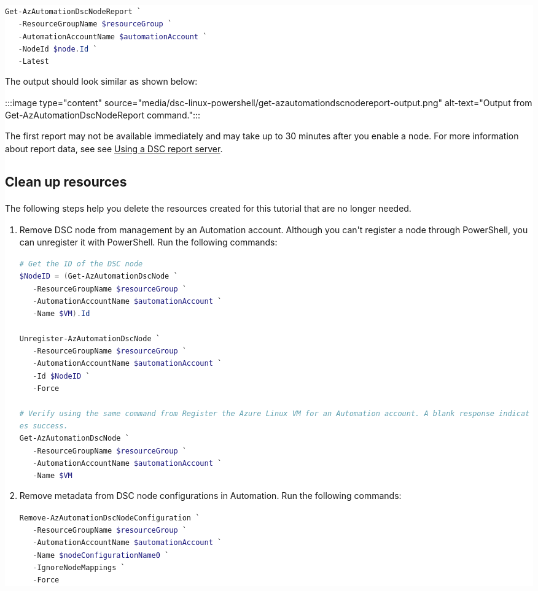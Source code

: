 ```powershell
Get-AzAutomationDscNodeReport `
   -ResourceGroupName $resourceGroup `
   -AutomationAccountName $automationAccount `
   -NodeId $node.Id `
   -Latest
```

The output should look similar as shown below:

   :::image type="content" source="media/dsc-linux-powershell/get-azautomationdscnodereport-output.png" alt-text="Output from Get-AzAutomationDscNodeReport command.":::

The first report may not be available immediately and may take up to 30 minutes after you enable a node. For more information about report data, see see [Using a DSC report server](/powershell/dsc/pull-server/reportserver).

## Clean up resources

The following steps help you delete the resources created for this tutorial that are no longer needed.

1. Remove DSC node from management by an Automation account. Although you can't register a node through PowerShell, you can unregister it with PowerShell. Run the following commands:

    ```powershell
    # Get the ID of the DSC node
    $NodeID = (Get-AzAutomationDscNode `
       -ResourceGroupName $resourceGroup `
       -AutomationAccountName $automationAccount `
       -Name $VM).Id

    Unregister-AzAutomationDscNode `
       -ResourceGroupName $resourceGroup `
       -AutomationAccountName $automationAccount `
       -Id $NodeID `
       -Force

    # Verify using the same command from Register the Azure Linux VM for an Automation account. A blank response indicates success.
    Get-AzAutomationDscNode `
       -ResourceGroupName $resourceGroup `
       -AutomationAccountName $automationAccount `
       -Name $VM
    ```

1. Remove metadata from DSC node configurations in Automation. Run the following commands:

    ```powershell
    Remove-AzAutomationDscNodeConfiguration `
       -ResourceGroupName $resourceGroup `
       -AutomationAccountName $automationAccount `
       -Name $nodeConfigurationName0 `
       -IgnoreNodeMappings `
       -Force
